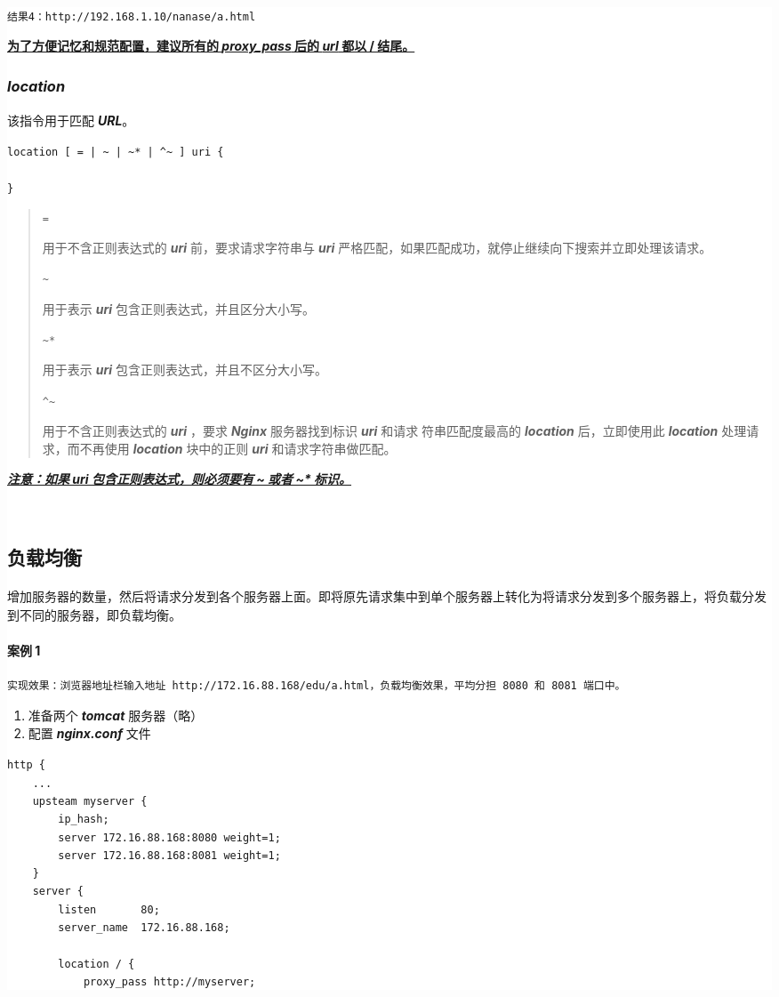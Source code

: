 ```bash
结果4：http://192.168.1.10/nanase/a.html
```



**<u>为了方便记忆和规范配置，建议所有的 *proxy_pass* 后的 *url* 都以 / 结尾。</u>**



### *location*

该指令用于匹配 ***URL***。

```
location [ = | ~ | ~* | ^~ ] uri {

}
```

> `=` 
>
> 用于不含正则表达式的 ***uri*** 前，要求请求字符串与 ***uri*** 严格匹配，如果匹配成功，就停止继续向下搜索并立即处理该请求。
>
> `~`
>
> 用于表示 ***uri*** 包含正则表达式，并且区分大小写。
>
> `~*`
>
> 用于表示 ***uri*** 包含正则表达式，并且不区分大小写。
>
> `^~`
>
> 用于不含正则表达式的 ***uri*** ，要求 ***Nginx*** 服务器找到标识 ***uri*** 和请求 符串匹配度最高的 ***location*** 后，立即使用此 ***location*** 处理请求，而不再使用 ***location*** 块中的正则 ***uri*** 和请求字符串做匹配。



**<u>*注意：如果 uri 包含正则表达式，则必须要有 ~ 或者 ~\* 标识。*</u>**		 		

​			 					 					 				

## 负载均衡

增加服务器的数量，然后将请求分发到各个服务器上面。即将原先请求集中到单个服务器上转化为将请求分发到多个服务器上，将负载分发到不同的服务器，即负载均衡。



#### 案例 1

```
实现效果：浏览器地址栏输入地址 http://172.16.88.168/edu/a.html，负载均衡效果，平均分担 8080 和 8081 端口中。
```

1. 准备两个 ***tomcat*** 服务器（略）
2. 配置 ***nginx.conf*** 文件

```
http {
	...
	upsteam myserver {
		ip_hash;
		server 172.16.88.168:8080 weight=1;
		server 172.16.88.168:8081 weight=1;
	}
	server {
        listen       80;
        server_name  172.16.88.168;

        location / {
            proxy_pass http://myserver;
```